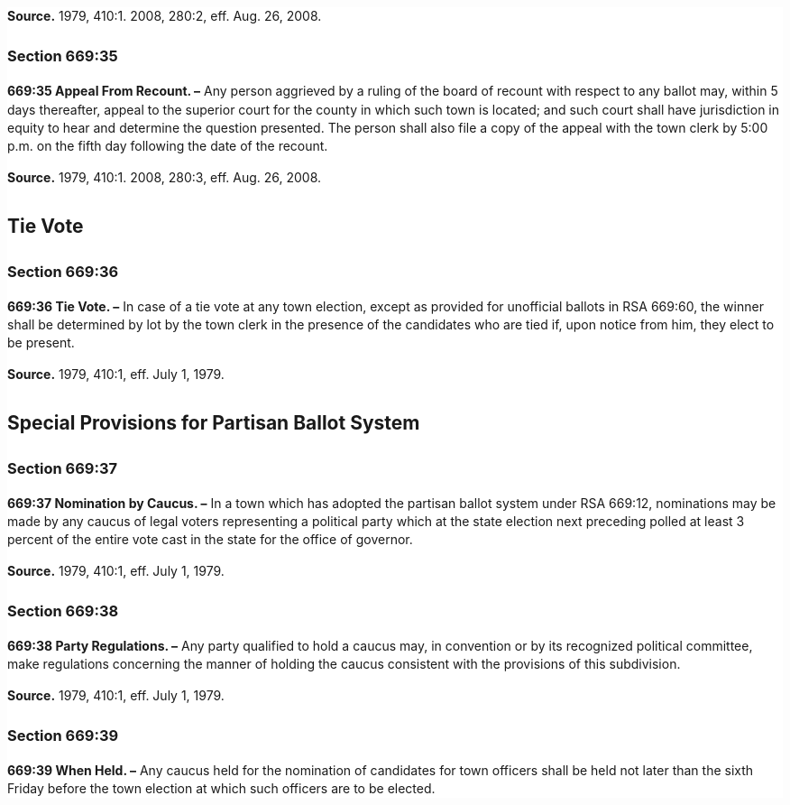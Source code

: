 **Source.** 1979, 410:1. 2008, 280:2, eff. Aug. 26, 2008.

### Section 669:35

 **669:35 Appeal From Recount. –** Any person aggrieved by a ruling
of the board of recount with respect to any ballot may, within 5 days
thereafter, appeal to the superior court for the county in which such
town is located; and such court shall have jurisdiction in equity to
hear and determine the question presented. The person shall also file a
copy of the appeal with the town clerk by 5:00 p.m. on the fifth day
following the date of the recount.

**Source.** 1979, 410:1. 2008, 280:3, eff. Aug. 26, 2008.

Tie Vote
--------

### Section 669:36

 **669:36 Tie Vote. –** In case of a tie vote at any town election,
except as provided for unofficial ballots in RSA 669:60, the winner
shall be determined by lot by the town clerk in the presence of the
candidates who are tied if, upon notice from him, they elect to be
present.

**Source.** 1979, 410:1, eff. July 1, 1979.

Special Provisions for Partisan Ballot System
---------------------------------------------

### Section 669:37

 **669:37 Nomination by Caucus. –** In a town which has adopted the
partisan ballot system under RSA 669:12, nominations may be made by any
caucus of legal voters representing a political party which at the state
election next preceding polled at least 3 percent of the entire vote
cast in the state for the office of governor.

**Source.** 1979, 410:1, eff. July 1, 1979.

### Section 669:38

 **669:38 Party Regulations. –** Any party qualified to hold a caucus
may, in convention or by its recognized political committee, make
regulations concerning the manner of holding the caucus consistent with
the provisions of this subdivision.

**Source.** 1979, 410:1, eff. July 1, 1979.

### Section 669:39

 **669:39 When Held. –** Any caucus held for the nomination of
candidates for town officers shall be held not later than the sixth
Friday before the town election at which such officers are to be
elected.
